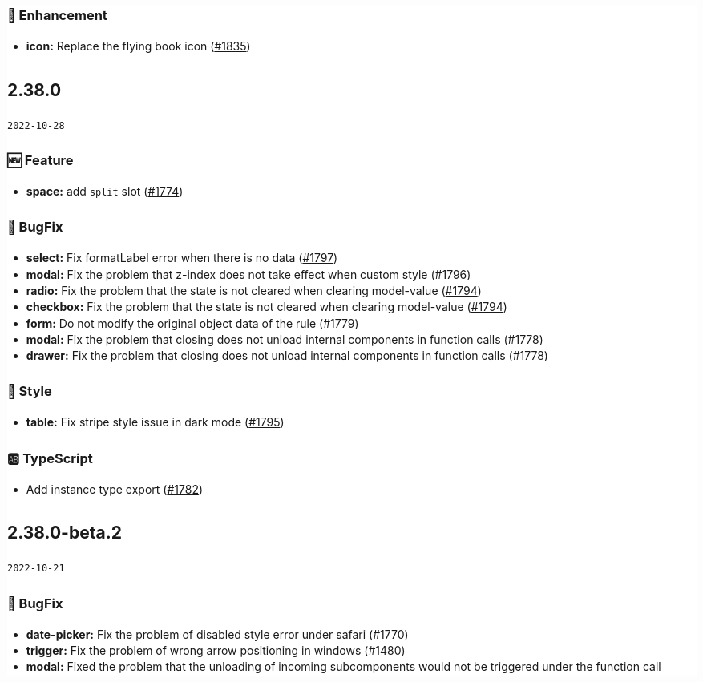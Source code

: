 ### 💎 Enhancement

- **icon:** Replace the flying book icon ([#1835](https://github.com/arco-design/arco-design-vue/pull/1835))


## 2.38.0

`2022-10-28`

### 🆕 Feature

- **space:** add `split` slot ([#1774](https://github.com/arco-design/arco-design-vue/pull/1774))

### 🐛 BugFix

- **select:** Fix formatLabel error when there is no data ([#1797](https://github.com/arco-design/arco-design-vue/pull/1797))
- **modal:** Fix the problem that z-index does not take effect when custom style ([#1796](https://github.com/arco-design/arco-design-vue/pull/1796))
- **radio:** Fix the problem that the state is not cleared when clearing model-value ([#1794](https://github.com/arco-design/arco-design-vue/pull/1794))
- **checkbox:** Fix the problem that the state is not cleared when clearing model-value ([#1794](https://github.com/arco-design/arco-design-vue/pull/1794))
- **form:** Do not modify the original object data of the rule ([#1779](https://github.com/arco-design/arco-design-vue/pull/1779))
- **modal:** Fix the problem that closing does not unload internal components in function calls ([#1778](https://github.com/arco-design/arco-design-vue/pull/1778))
- **drawer:** Fix the problem that closing does not unload internal components in function calls ([#1778](https://github.com/arco-design/arco-design-vue/pull/1778))

### 💅 Style

- **table:** Fix stripe style issue in dark mode ([#1795](https://github.com/arco-design/arco-design-vue/pull/1795))

### 🆎 TypeScript

- Add instance type export ([#1782](https://github.com/arco-design/arco-design-vue/pull/1782))


## 2.38.0-beta.2

`2022-10-21`

### 🐛 BugFix

- **date-picker:** Fix the problem of disabled style error under safari ([#1770](https://github.com/arco-design/arco-design-vue/pull/1770))
- **trigger:** Fix the problem of wrong arrow positioning in windows ([#1480](https://github.com/arco-design/arco-design-vue/pull/1480))
- **modal:** Fixed the problem that the unloading of incoming subcomponents would not be triggered under the function call
